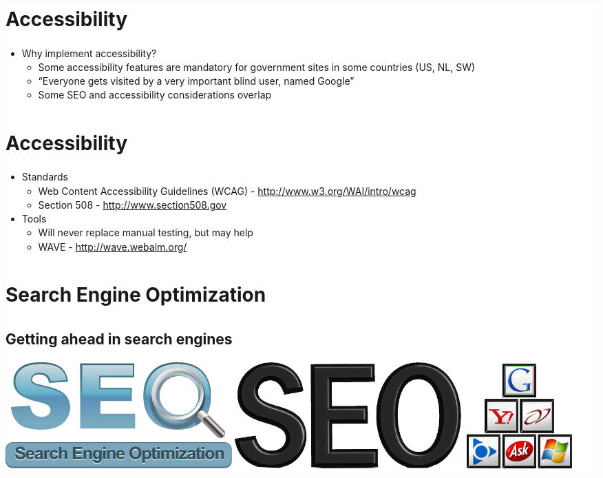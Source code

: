 

# Accessibility
- Why implement accessibility?
  - Some accessibility features are mandatory for government sites in some countries (US, NL, SW)
  - “Everyone gets visited by a very important blind user, named Google”
  - Some SEO and accessibility considerations overlap



# Accessibility
- Standards
  - Web Content Accessibility Guidelines (WCAG) - http://www.w3.org/WAI/intro/wcag 
  - Section 508 - http://www.section508.gov 
- Tools
  - Will never replace manual testing, but may help
  - WAVE - http://wave.webaim.org/ 






# Search Engine Optimization
## Getting ahead in search engines
<img class="slide-image" src="imgs/pic28.png" style="top:55%; left:0%; width:38.28%; z-index:-1" />
<img class="slide-image" src="imgs/pic29.png" style="top:55%; left:50%; width:57%; z-index:-1" />

